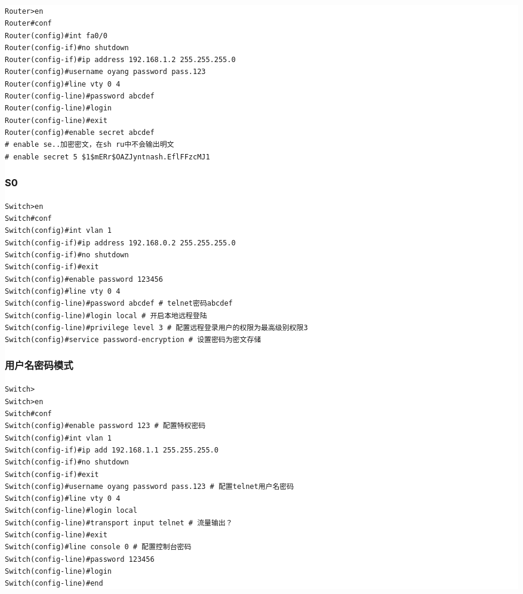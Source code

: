 ```
Router>en
Router#conf
Router(config)#int fa0/0
Router(config-if)#no shutdown 
Router(config-if)#ip address 192.168.1.2 255.255.255.0
Router(config)#username oyang password pass.123
Router(config)#line vty 0 4
Router(config-line)#password abcdef
Router(config-line)#login 
Router(config-line)#exit
Router(config)#enable secret abcdef
# enable se..加密密文，在sh ru中不会输出明文
# enable secret 5 $1$mERr$OAZJyntnash.EflFFzcMJ1
```

### S0

```
Switch>en
Switch#conf
Switch(config)#int vlan 1
Switch(config-if)#ip address 192.168.0.2 255.255.255.0
Switch(config-if)#no shutdown
Switch(config-if)#exit
Switch(config)#enable password 123456
Switch(config)#line vty 0 4 
Switch(config-line)#password abcdef # telnet密码abcdef
Switch(config-line)#login local # 开启本地远程登陆
Switch(config-line)#privilege level 3 # 配置远程登录用户的权限为最高级别权限3
Switch(config)#service password-encryption # 设置密码为密文存储
```

### 用户名密码模式

```
Switch>
Switch>en
Switch#conf
Switch(config)#enable password 123 # 配置特权密码
Switch(config)#int vlan 1
Switch(config-if)#ip add 192.168.1.1 255.255.255.0
Switch(config-if)#no shutdown 
Switch(config-if)#exit
Switch(config)#username oyang password pass.123 # 配置telnet用户名密码
Switch(config)#line vty 0 4
Switch(config-line)#login local
Switch(config-line)#transport input telnet # 流量输出？
Switch(config-line)#exit
Switch(config)#line console 0 # 配置控制台密码
Switch(config-line)#password 123456 
Switch(config-line)#login
Switch(config-line)#end
```
